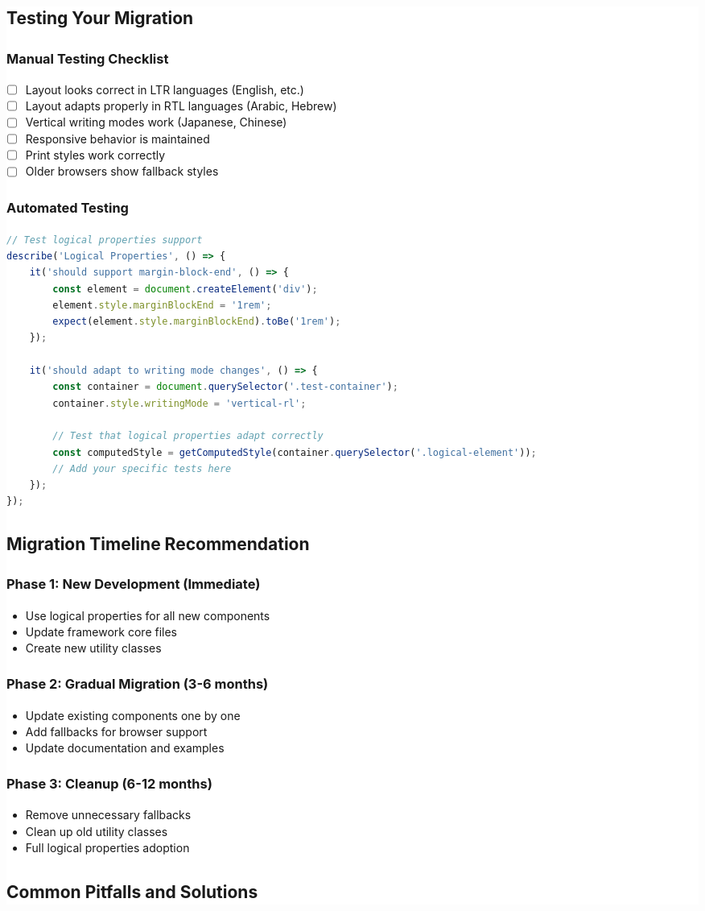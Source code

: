 ## Testing Your Migration

### Manual Testing Checklist
- [ ] Layout looks correct in LTR languages (English, etc.)
- [ ] Layout adapts properly in RTL languages (Arabic, Hebrew)
- [ ] Vertical writing modes work (Japanese, Chinese)
- [ ] Responsive behavior is maintained
- [ ] Print styles work correctly
- [ ] Older browsers show fallback styles

### Automated Testing
```javascript
// Test logical properties support
describe('Logical Properties', () => {
    it('should support margin-block-end', () => {
        const element = document.createElement('div');
        element.style.marginBlockEnd = '1rem';
        expect(element.style.marginBlockEnd).toBe('1rem');
    });
    
    it('should adapt to writing mode changes', () => {
        const container = document.querySelector('.test-container');
        container.style.writingMode = 'vertical-rl';
        
        // Test that logical properties adapt correctly
        const computedStyle = getComputedStyle(container.querySelector('.logical-element'));
        // Add your specific tests here
    });
});
```

## Migration Timeline Recommendation

### Phase 1: New Development (Immediate)
- Use logical properties for all new components
- Update framework core files
- Create new utility classes

### Phase 2: Gradual Migration (3-6 months)
- Update existing components one by one
- Add fallbacks for browser support
- Update documentation and examples

### Phase 3: Cleanup (6-12 months)
- Remove unnecessary fallbacks
- Clean up old utility classes
- Full logical properties adoption

## Common Pitfalls and Solutions

